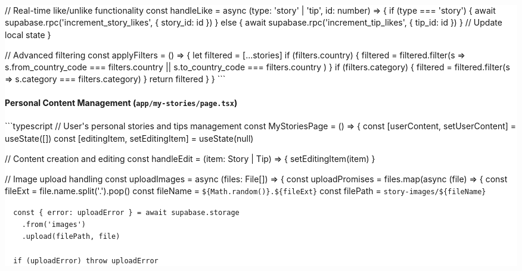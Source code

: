 // Real-time like/unlike functionality
const handleLike = async (type: 'story' | 'tip', id: number) => {
if (type === 'story') {
await supabase.rpc('increment_story_likes', { story_id: id })
} else {
await supabase.rpc('increment_tip_likes', { tip_id: id })
}
// Update local state
}

// Advanced filtering
const applyFilters = () => {
let filtered = [...stories]
if (filters.country) {
filtered = filtered.filter(s =>
s.from_country_code === filters.country ||
s.to_country_code === filters.country
)
}
if (filters.category) {
filtered = filtered.filter(s => s.category === filters.category)
}
return filtered
}
}
\`\`\`

#### Personal Content Management (`app/my-stories/page.tsx`)

\`\`\`typescript
// User's personal stories and tips management
const MyStoriesPage = () => {
const [userContent, setUserContent] = useState([])
const [editingItem, setEditingItem] = useState(null)

// Content creation and editing
const handleEdit = (item: Story | Tip) => {
setEditingItem(item)
}

// Image upload handling
const uploadImages = async (files: File[]) => {
const uploadPromises = files.map(async (file) => {
const fileExt = file.name.split('.').pop()
const fileName = `${Math.random()}.${fileExt}`
const filePath = `story-images/${fileName}`

      const { error: uploadError } = await supabase.storage
        .from('images')
        .upload(filePath, file)

      if (uploadError) throw uploadError
